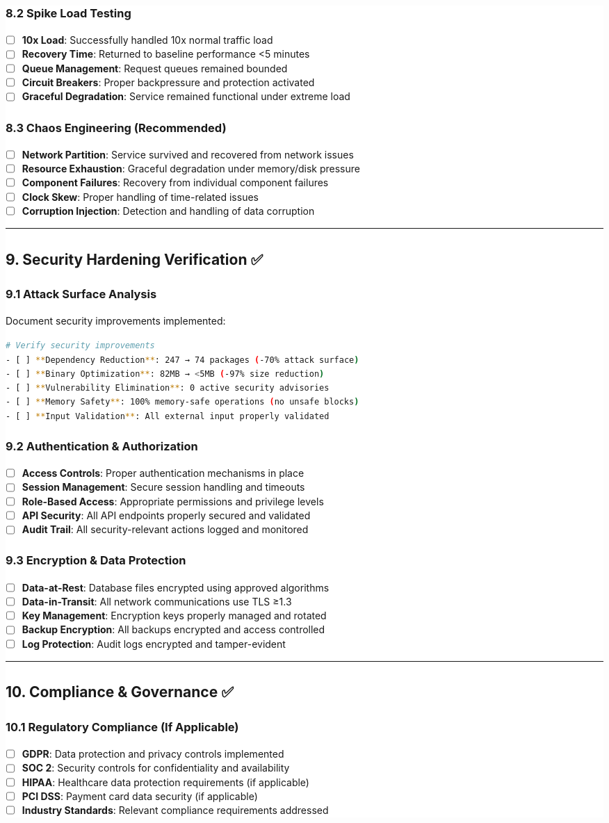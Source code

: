 ### 8.2 Spike Load Testing
- [ ] **10x Load**: Successfully handled 10x normal traffic load
- [ ] **Recovery Time**: Returned to baseline performance <5 minutes
- [ ] **Queue Management**: Request queues remained bounded
- [ ] **Circuit Breakers**: Proper backpressure and protection activated
- [ ] **Graceful Degradation**: Service remained functional under extreme load

### 8.3 Chaos Engineering (Recommended)
- [ ] **Network Partition**: Service survived and recovered from network issues
- [ ] **Resource Exhaustion**: Graceful degradation under memory/disk pressure  
- [ ] **Component Failures**: Recovery from individual component failures
- [ ] **Clock Skew**: Proper handling of time-related issues
- [ ] **Corruption Injection**: Detection and handling of data corruption

---

## 9. Security Hardening Verification ✅

### 9.1 Attack Surface Analysis
Document security improvements implemented:

```bash
# Verify security improvements
- [ ] **Dependency Reduction**: 247 → 74 packages (-70% attack surface)
- [ ] **Binary Optimization**: 82MB → <5MB (-97% size reduction)  
- [ ] **Vulnerability Elimination**: 0 active security advisories
- [ ] **Memory Safety**: 100% memory-safe operations (no unsafe blocks)
- [ ] **Input Validation**: All external input properly validated
```

### 9.2 Authentication & Authorization
- [ ] **Access Controls**: Proper authentication mechanisms in place
- [ ] **Session Management**: Secure session handling and timeouts
- [ ] **Role-Based Access**: Appropriate permissions and privilege levels
- [ ] **API Security**: All API endpoints properly secured and validated
- [ ] **Audit Trail**: All security-relevant actions logged and monitored

### 9.3 Encryption & Data Protection  
- [ ] **Data-at-Rest**: Database files encrypted using approved algorithms
- [ ] **Data-in-Transit**: All network communications use TLS ≥1.3
- [ ] **Key Management**: Encryption keys properly managed and rotated
- [ ] **Backup Encryption**: All backups encrypted and access controlled
- [ ] **Log Protection**: Audit logs encrypted and tamper-evident

---

## 10. Compliance & Governance ✅

### 10.1 Regulatory Compliance (If Applicable)
- [ ] **GDPR**: Data protection and privacy controls implemented
- [ ] **SOC 2**: Security controls for confidentiality and availability
- [ ] **HIPAA**: Healthcare data protection requirements (if applicable)
- [ ] **PCI DSS**: Payment card data security (if applicable)
- [ ] **Industry Standards**: Relevant compliance requirements addressed

